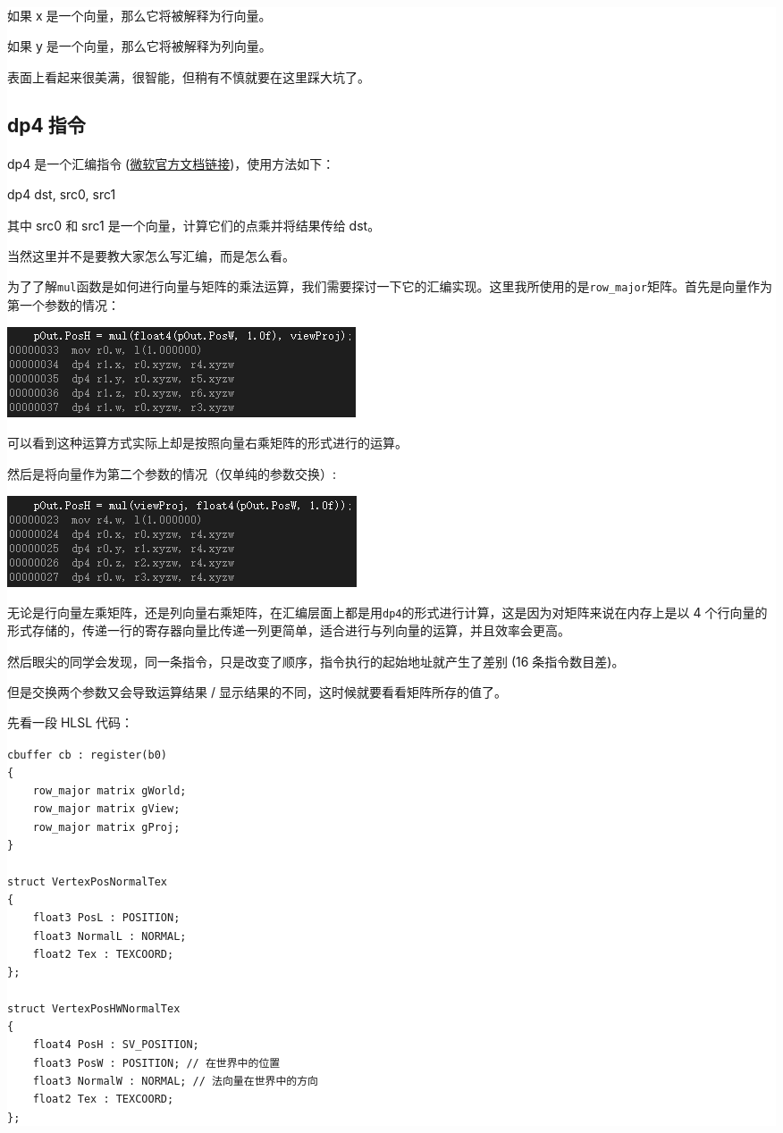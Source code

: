 如果 x 是一个向量，那么它将被解释为行向量。

如果 y 是一个向量，那么它将被解释为列向量。

表面上看起来很美满，很智能，但稍有不慎就要在这里踩大坑了。

## dp4 指令

dp4 是一个汇编指令 ([微软官方文档链接](https://docs.microsoft.com/zh-cn/windows/desktop/direct3dhlsl/dp4---vs))，使用方法如下：

dp4 dst, src0, src1

其中 src0 和 src1 是一个向量，计算它们的点乘并将结果传给 dst。

当然这里并不是要教大家怎么写汇编，而是怎么看。

为了了解`mul`函数是如何进行向量与矩阵的乘法运算，我们需要探讨一下它的汇编实现。这里我所使用的是`row_major`矩阵。首先是向量作为第一个参数的情况：

![](<assets/1681897511961.png>)

可以看到这种运算方式实际上却是按照向量右乘矩阵的形式进行的运算。

然后是将向量作为第二个参数的情况（仅单纯的参数交换）:

![](<assets/1681897511991.png>)

无论是行向量左乘矩阵，还是列向量右乘矩阵，在汇编层面上都是用`dp4`的形式进行计算，这是因为对矩阵来说在内存上是以 4 个行向量的形式存储的，传递一行的寄存器向量比传递一列更简单，适合进行与列向量的运算，并且效率会更高。

然后眼尖的同学会发现，同一条指令，只是改变了顺序，指令执行的起始地址就产生了差别 (16 条指令数目差)。

但是交换两个参数又会导致运算结果 / 显示结果的不同，这时候就要看看矩阵所存的值了。

先看一段 HLSL 代码：

```
cbuffer cb : register(b0)
{
    row_major matrix gWorld;
    row_major matrix gView;
    row_major matrix gProj;
}

struct VertexPosNormalTex
{
    float3 PosL : POSITION;
    float3 NormalL : NORMAL;
    float2 Tex : TEXCOORD;
};

struct VertexPosHWNormalTex
{
    float4 PosH : SV_POSITION;
    float3 PosW : POSITION; // 在世界中的位置
    float3 NormalW : NORMAL; // 法向量在世界中的方向
    float2 Tex : TEXCOORD;
};

```